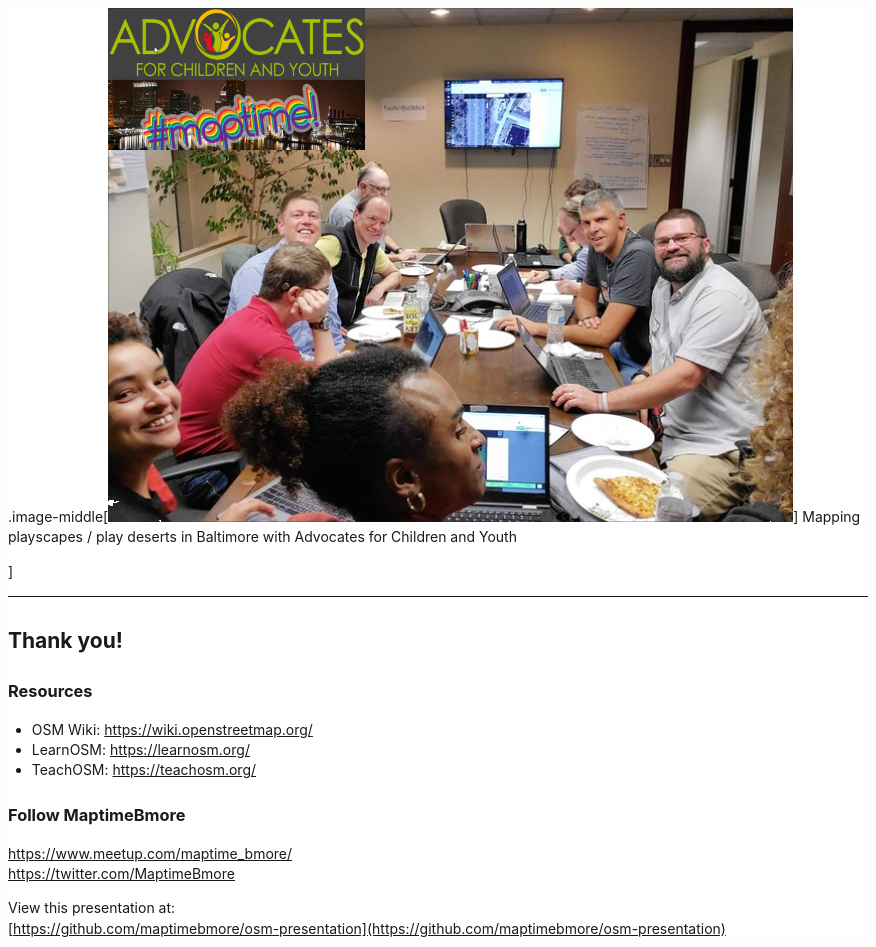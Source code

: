   .image-middle[![solar panels](./images/acy_mapathon.png)]
  Mapping playscapes / play deserts in Baltimore with Advocates for Children and Youth

]




---
## Thank you!
### Resources
- OSM Wiki: https://wiki.openstreetmap.org/
- LearnOSM: https://learnosm.org/
- TeachOSM: https://teachosm.org/

### Follow MaptimeBmore
https://www.meetup.com/maptime_bmore/<br>
https://twitter.com/MaptimeBmore

View this presentation at:<br>
[https://github.com/maptimebmore/osm-presentation](https://github.com/maptimebmore/osm-presentation)
